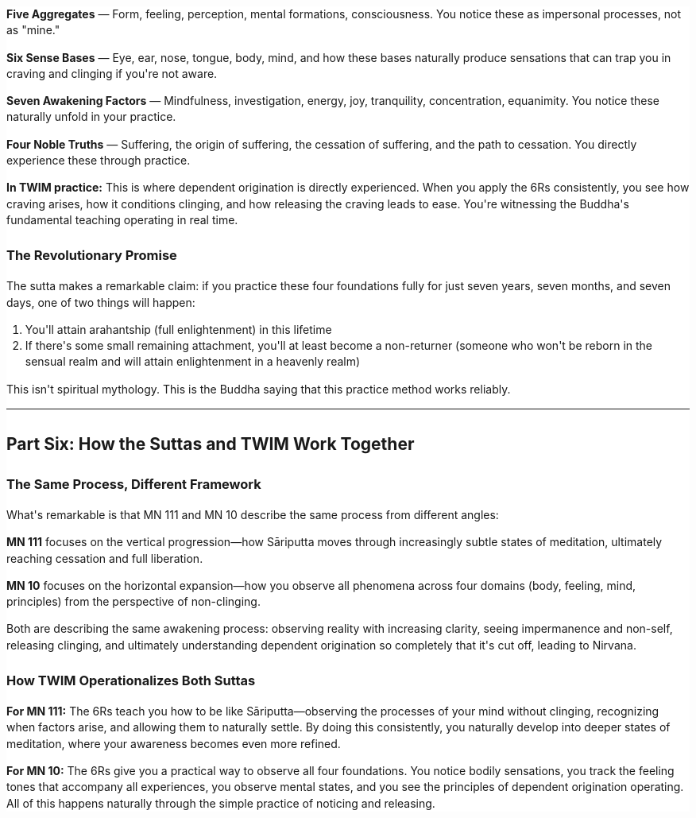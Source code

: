 **Five Aggregates** — Form, feeling, perception, mental formations, consciousness. You notice these as impersonal processes, not as "mine."

**Six Sense Bases** — Eye, ear, nose, tongue, body, mind, and how these bases naturally produce sensations that can trap you in craving and clinging if you're not aware.

**Seven Awakening Factors** — Mindfulness, investigation, energy, joy, tranquility, concentration, equanimity. You notice these naturally unfold in your practice.

**Four Noble Truths** — Suffering, the origin of suffering, the cessation of suffering, and the path to cessation. You directly experience these through practice.

**In TWIM practice:** This is where dependent origination is directly experienced. When you apply the 6Rs consistently, you see how craving arises, how it conditions clinging, and how releasing the craving leads to ease. You're witnessing the Buddha's fundamental teaching operating in real time.

### The Revolutionary Promise

The sutta makes a remarkable claim: if you practice these four foundations fully for just seven years, seven months, and seven days, one of two things will happen:

1. You'll attain arahantship (full enlightenment) in this lifetime
2. If there's some small remaining attachment, you'll at least become a non-returner (someone who won't be reborn in the sensual realm and will attain enlightenment in a heavenly realm)

This isn't spiritual mythology. This is the Buddha saying that this practice method works reliably.

---

## Part Six: How the Suttas and TWIM Work Together

### The Same Process, Different Framework

What's remarkable is that MN 111 and MN 10 describe the same process from different angles:

**MN 111** focuses on the vertical progression—how Sāriputta moves through increasingly subtle states of meditation, ultimately reaching cessation and full liberation.

**MN 10** focuses on the horizontal expansion—how you observe all phenomena across four domains (body, feeling, mind, principles) from the perspective of non-clinging.

Both are describing the same awakening process: observing reality with increasing clarity, seeing impermanence and non-self, releasing clinging, and ultimately understanding dependent origination so completely that it's cut off, leading to Nirvana.

### How TWIM Operationalizes Both Suttas

**For MN 111:** The 6Rs teach you how to be like Sāriputta—observing the processes of your mind without clinging, recognizing when factors arise, and allowing them to naturally settle. By doing this consistently, you naturally develop into deeper states of meditation, where your awareness becomes even more refined.

**For MN 10:** The 6Rs give you a practical way to observe all four foundations. You notice bodily sensations, you track the feeling tones that accompany all experiences, you observe mental states, and you see the principles of dependent origination operating. All of this happens naturally through the simple practice of noticing and releasing.
